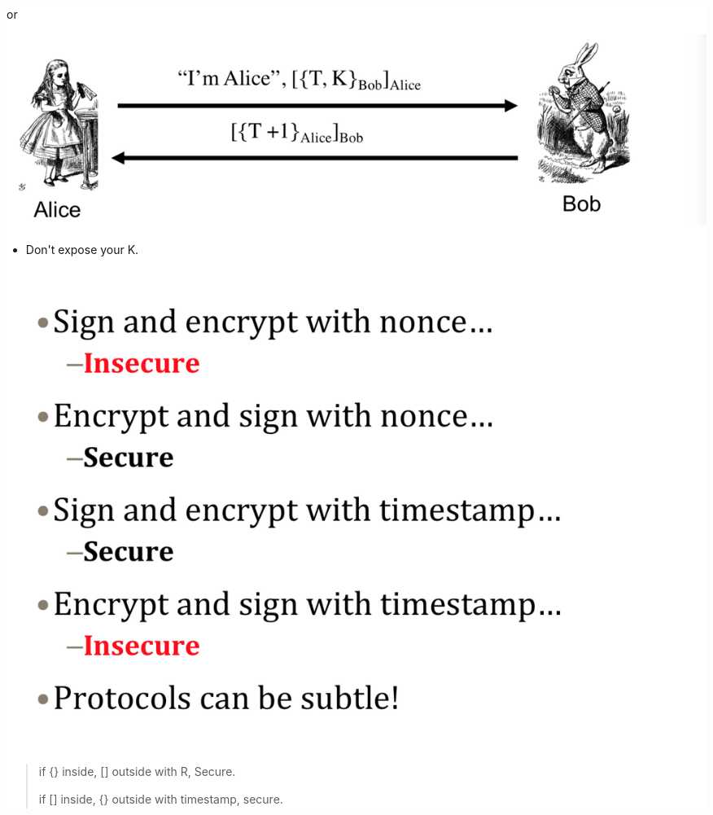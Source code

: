 or

![image-20181019171157851](image-20181019171157851.png)

- Don't expose your K.

![image-20181019171427931](image-20181019171427931.png)

> if {} inside,  [] outside with R, Secure.
>
> if [] inside, {} outside with timestamp, secure.
